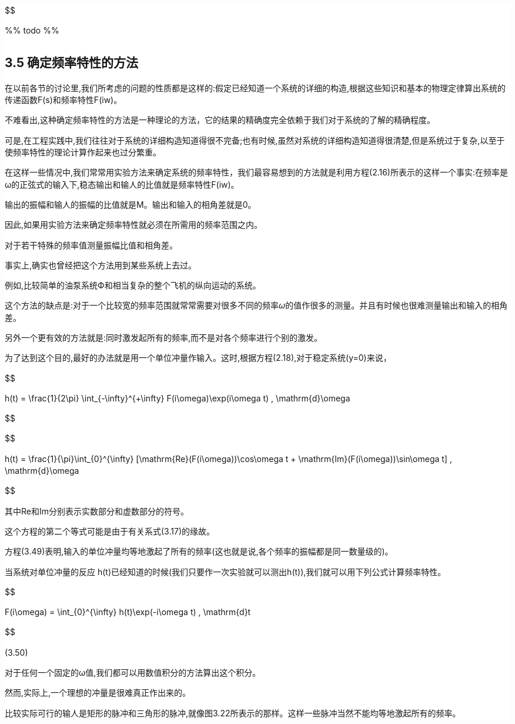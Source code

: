 $$

%% todo %%

## 3.5 确定频率特性的方法

在以前各节的讨论里,我们所考虑的问题的性质都是这样的:假定已经知道一个系统的详细的构造,根据这些知识和基本的物理定律算出系统的传递函数F(s)和频率特性F(iw)。

不难看出,这种确定频率特性的方法是一种理论的方法，它的结果的精确度完全依赖于我们对于系统的了解的精确程度。

可是,在工程实践中,我们往往对于系统的详细构造知道得很不完备;也有时候,虽然对系统的详细构造知道得很清楚,但是系统过于复杂,以至于使频率特性的理论计算作起来也过分繁重。

在这样一些情况中,我们常常用实验方法来确定系统的频率特性，我们最容易想到的方法就是利用方程(2.16)所表示的这样一个事实:在频率是ω的正弦式的输入下,稳态输出和输人的比值就是频率特性F(iw)。

输出的振幅和输人的振幅的比值就是M。输出和输入的相角差就是0。

因此,如果用实验方法来确定频率特性就必须在所需用的频率范围之内。

对于若干特殊的频率值测量振幅比值和相角差。

事实上,确实也曾经把这个方法用到某些系统上去过。

例如,比较简单的油泵系统Ф和相当复杂的整个飞机的纵向运动的系统。

这个方法的缺点是:对于一个比较宽的频率范围就常常需要对很多不同的频率${\omega}$的值作很多的测量。并且有时候也很难测量输出和输入的相角差。

另外一个更有效的方法就是:同时激发起所有的频率,而不是对各个频率进行个别的激发。

为了达到这个目的,最好的办法就是用一个单位冲量作输入。这时,根据方程(2.18),对于稳定系统(y=0)来说，

$$

h(t) = \frac{1}{2\pi} \int_{-\infty}^{+\infty} F(i\omega)\exp(i\omega t) \, \mathrm{d}\omega 

$$

$$

h(t) = \frac{1}{\pi}\int_{0}^{\infty} [\mathrm{Re}(F(i\omega))\cos\omega t + \mathrm{Im}(F(i\omega))\sin\omega t] \, \mathrm{d}\omega 

$$

其中Re和Im分别表示实数部分和虚数部分的符号。

这个方程的第二个等式可能是由于有关系式(3.17)的缘故。

方程(3.49)表明,输入的单位冲量均等地激起了所有的频率(这也就是说,各个频率的振幅都是同一数量级的)。

当系统对单位冲量的反应 h(t)已经知道的时候(我们只要作一次实验就可以测出h(t)),我们就可以用下列公式计算频率特性。

$$

F(i\omega) = \int_{0}^{\infty} h(t)\exp(-i\omega t) \, \mathrm{d}t 

$$

(3.50)

对于任何一个固定的ω值,我们都可以用数值积分的方法算出这个积分。

然而,实际上,一个理想的冲量是很难真正作出来的。

比较实际可行的输人是矩形的脉冲和三角形的脉冲,就像图3.22所表示的那样。这样一些脉冲当然不能均等地激起所有的频率。
